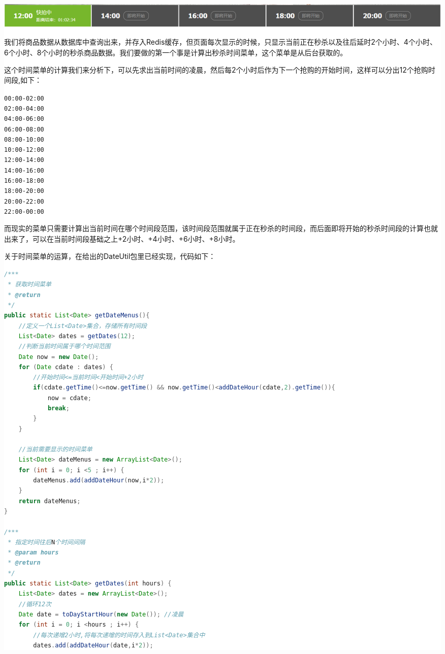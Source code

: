 ![1558681303792](images/1558681303792.png)

我们将商品数据从数据库中查询出来，并存入Redis缓存，但页面每次显示的时候，只显示当前正在秒杀以及往后延时2个小时、4个小时、6个小时、8个小时的秒杀商品数据。我们要做的第一个事是计算出秒杀时间菜单，这个菜单是从后台获取的。

这个时间菜单的计算我们来分析下，可以先求出当前时间的凌晨，然后每2个小时后作为下一个抢购的开始时间，这样可以分出12个抢购时间段,如下：

```properties
00:00-02:00
02:00-04:00
04:00-06:00
06:00-08:00
08:00-10:00
10:00-12:00
12:00-14:00
14:00-16:00
16:00-18:00
18:00-20:00
20:00-22:00
22:00-00:00
```

而现实的菜单只需要计算出当前时间在哪个时间段范围，该时间段范围就属于正在秒杀的时间段，而后面即将开始的秒杀时间段的计算也就出来了，可以在当前时间段基础之上+2小时、+4小时、+6小时、+8小时。

关于时间菜单的运算，在给出的DateUtil包里已经实现，代码如下：

```java
/***
 * 获取时间菜单
 * @return
 */
public static List<Date> getDateMenus(){
    //定义一个List<Date>集合，存储所有时间段
    List<Date> dates = getDates(12);
    //判断当前时间属于哪个时间范围
    Date now = new Date();
    for (Date cdate : dates) {
        //开始时间<=当前时间<开始时间+2小时
        if(cdate.getTime()<=now.getTime() && now.getTime()<addDateHour(cdate,2).getTime()){
            now = cdate;
            break;
        }
    }

    //当前需要显示的时间菜单
    List<Date> dateMenus = new ArrayList<Date>();
    for (int i = 0; i <5 ; i++) {
        dateMenus.add(addDateHour(now,i*2));
    }
    return dateMenus;
}

/***
 * 指定时间往后N个时间间隔
 * @param hours
 * @return
 */
public static List<Date> getDates(int hours) {
    List<Date> dates = new ArrayList<Date>();
    //循环12次
    Date date = toDayStartHour(new Date()); //凌晨
    for (int i = 0; i <hours ; i++) {
        //每次递增2小时,将每次递增的时间存入到List<Date>集合中
        dates.add(addDateHour(date,i*2));
```